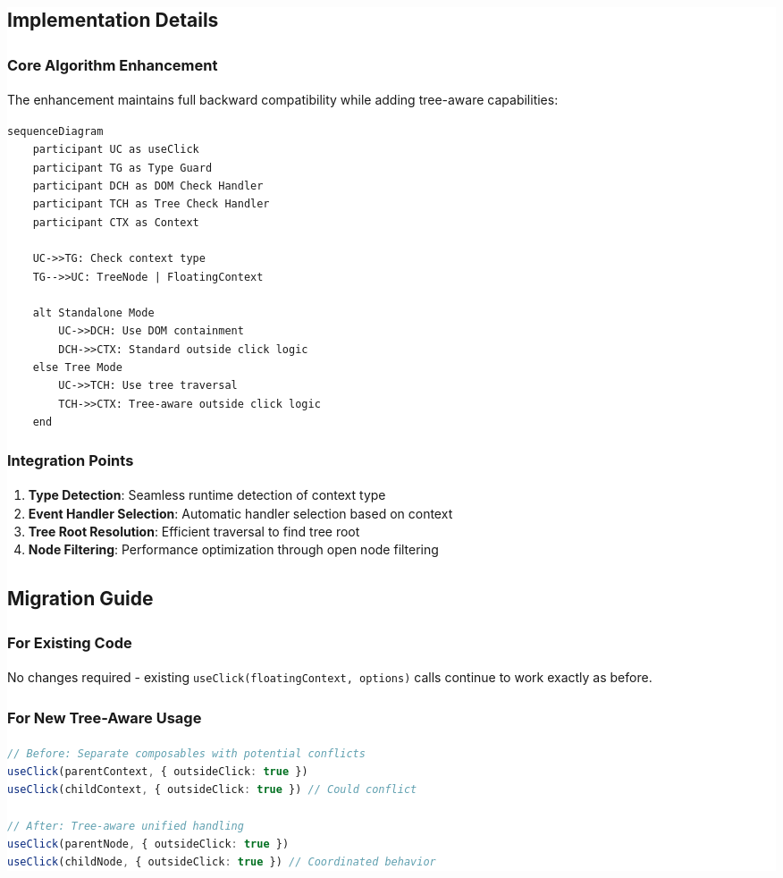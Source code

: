 ## Implementation Details

### Core Algorithm Enhancement

The enhancement maintains full backward compatibility while adding tree-aware capabilities:

```mermaid
sequenceDiagram
    participant UC as useClick
    participant TG as Type Guard
    participant DCH as DOM Check Handler
    participant TCH as Tree Check Handler
    participant CTX as Context

    UC->>TG: Check context type
    TG-->>UC: TreeNode | FloatingContext

    alt Standalone Mode
        UC->>DCH: Use DOM containment
        DCH->>CTX: Standard outside click logic
    else Tree Mode
        UC->>TCH: Use tree traversal
        TCH->>CTX: Tree-aware outside click logic
    end
```

### Integration Points

1. **Type Detection**: Seamless runtime detection of context type
2. **Event Handler Selection**: Automatic handler selection based on context
3. **Tree Root Resolution**: Efficient traversal to find tree root
4. **Node Filtering**: Performance optimization through open node filtering

## Migration Guide

### For Existing Code

No changes required - existing `useClick(floatingContext, options)` calls continue to work exactly as before.

### For New Tree-Aware Usage

```typescript
// Before: Separate composables with potential conflicts
useClick(parentContext, { outsideClick: true })
useClick(childContext, { outsideClick: true }) // Could conflict

// After: Tree-aware unified handling
useClick(parentNode, { outsideClick: true })
useClick(childNode, { outsideClick: true }) // Coordinated behavior
```
